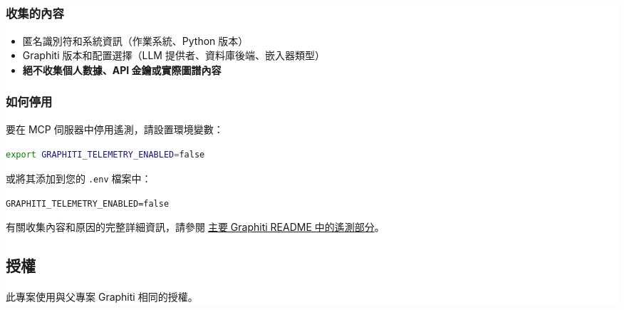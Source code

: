 ### 收集的內容

- 匿名識別符和系統資訊（作業系統、Python 版本）
- Graphiti 版本和配置選擇（LLM 提供者、資料庫後端、嵌入器類型）
- **絕不收集個人數據、API 金鑰或實際圖譜內容**

### 如何停用

要在 MCP 伺服器中停用遙測，請設置環境變數：

```bash
export GRAPHITI_TELEMETRY_ENABLED=false
```

或將其添加到您的 `.env` 檔案中：

```
GRAPHITI_TELEMETRY_ENABLED=false
```

有關收集內容和原因的完整詳細資訊，請參閱 [主要 Graphiti README 中的遙測部分](../README.md#telemetry)。

## 授權

此專案使用與父專案 Graphiti 相同的授權。

